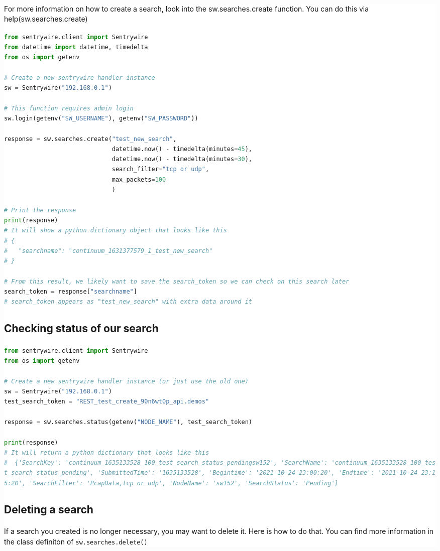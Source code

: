 For more information on how to create a search, look into the sw.searches.create function. You can do this via help(sw.searches.create)
```python
from sentrywire.client import Sentrywire
from datetime import datetime, timedelta
from os import getenv

# Create a new sentrywire handler instance
sw = Sentrywire("192.168.0.1")

# This function requires admin login
sw.login(getenv("SW_USERNAME"), getenv("SW_PASSWORD"))

response = sw.searches.create("test_new_search",
                              datetime.now() - timedelta(minutes=45),
                              datetime.now() - timedelta(minutes=30),
                              search_filter="tcp or udp",
                              max_packets=100
                              )

# Print the response
print(response)
# It will show a python dictionary object that looks like this 
# {
#   "searchname": "continuum_1631377579_1_test_new_search"
# }

# From this result, we likely want to save the search_token so we can check on this search later
search_token = response["searchname"]
# search_token appears as "test_new_search" with extra data around it
```

## Checking status of our search
```python
from sentrywire.client import Sentrywire
from os import getenv

# Create a new sentrywire handler instance (or just use the old one)
sw = Sentrywire("192.168.0.1")
test_search_token = "REST_test_create_90n6wt0p_api.demos"

response = sw.searches.status(getenv("NODE_NAME"), test_search_token)

print(response)
# It will return a python dictionary that looks like this
#  {'SearchKey': 'continuum_1635133528_100_test_search_status_pendingsw152', 'SearchName': 'continuum_1635133528_100_test_search_status_pending', 'SubmittedTime': '1635133528', 'Begintime': '2021-10-24 23:00:20', 'Endtime': '2021-10-24 23:15:20', 'SearchFilter': 'PcapData,tcp or udp', 'NodeName': 'sw152', 'SearchStatus': 'Pending'}
```

## Deleting a search 
If a search you created is no longer necessary, you may want to delete it. Here is how to do that. You can find more information in the class definiton of `sw.searches.delete()`
